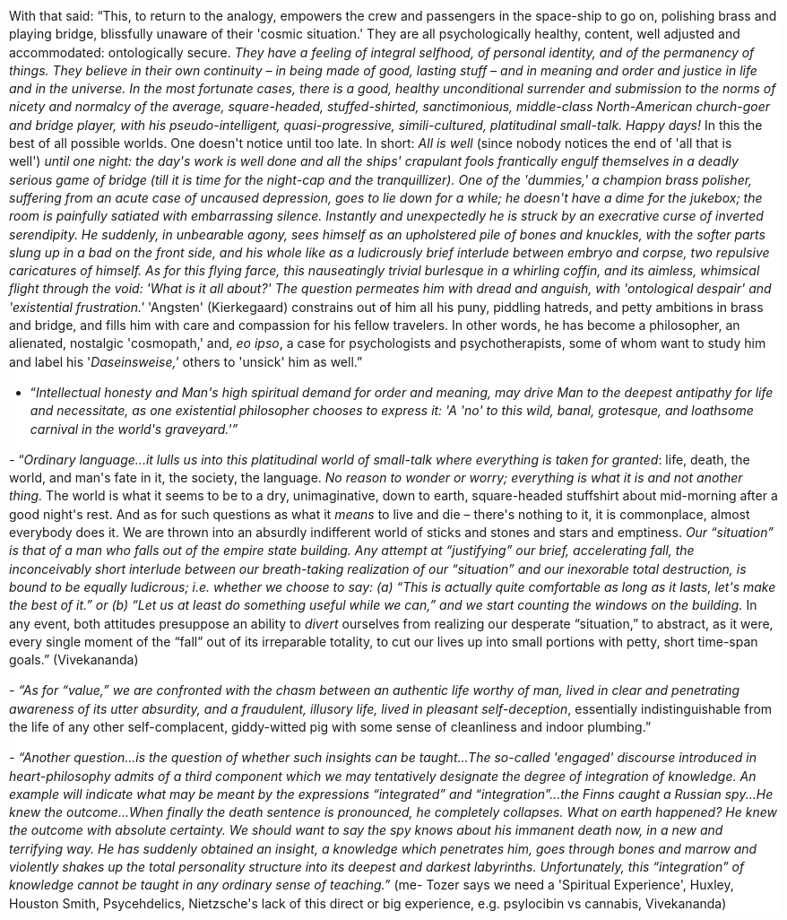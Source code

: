 With that said: “This, to return to the analogy, empowers the crew and passengers in the space-ship to go on, polishing brass and playing bridge, blissfully unaware of their 'cosmic situation.' They are all psychologically healthy, content, well adjusted and accommodated: ontologically secure. _They have a feeling of integral selfhood, of personal identity, and of the permanency of things. They believe in their own continuity – in being made of good, lasting stuff_ _– and in meaning and order and justice in life and in the universe._ _In the most fortunate cases, there is a good, healthy unconditional surrender and submission to the norms of nicety and normalcy of the average, square-headed, stuffed-shirted, sanctimonious, middle-class North-American church-goer and bridge player, with his pseudo-intelligent, quasi-progressive, simili-cultured, platitudinal small-talk. Happy days!_ In this the best of all possible worlds. One doesn't notice until too late. In short: _All is well_ (since nobody notices the end of 'all that is well') _until one night: the day's work is well done and all the ships' crapulant fools frantically engulf themselves in a deadly serious game of bridge (till it is time for the night-cap and the tranquillizer). One of the 'dummies,' a champion brass polisher, suffering from an acute case of uncaused depression, goes to lie down for a while; he doesn't have a dime for the jukebox; the room is painfully satiated with embarrassing silence. Instantly and unexpectedly he is struck by an execrative curse of inverted serendipity. He suddenly, in unbearable agony, sees himself as an upholstered pile of bones and knuckles, with the softer parts slung up in a bad on the front side, and his whole like as a ludicrously brief interlude between embryo and corpse, two repulsive caricatures of himself. As for this flying farce, this nauseatingly trivial burlesque in a whirling coffin, and its aimless, whimsical flight through the void: 'What is it all about?' The question permeates him with dread and anguish, with 'ontological despair' and 'existential frustration.'_ 'Angsten' (Kierkegaard) constrains out of him all his puny, piddling hatreds, and petty ambitions in brass and bridge, and fills him with care and compassion for his fellow travelers. In other words, he has become a philosopher, an alienated, nostalgic 'cosmopath,' and, _eo ipso_, a case for psychologists and psychotherapists, some of whom want to study him and label his '_Daseinsweise,'_ others to 'unsick' him as well.”

- “_Intellectual honesty and Man's high spiritual demand for order and meaning, may drive Man to the deepest antipathy for life and necessitate, as one existential philosopher chooses to express it: 'A 'no' to this wild, banal, grotesque, and loathsome carnival in the world's graveyard.'”_

_-_ “_Ordinary language...it lulls us into this platitudinal world of small-talk where everything is taken for granted_: life, death, the world, and man's fate in it, the society, the language. _No reason to wonder or worry; everything is what it is and not another thing._ The world is what it seems to be to a dry, unimaginative, down to earth, square-headed stuffshirt about mid-morning after a good night's rest. And as for such questions as what it _means_ to live and die – there's nothing to it, it is commonplace, almost everybody does it. We are thrown into an absurdly indifferent world of sticks and stones and stars and emptiness. _Our “situation” is that of a man who falls out of the empire state building. Any attempt at “justifying” our brief, accelerating fall, the inconceivably short interlude between our breath-taking realization of our “situation” and our inexorable total destruction, is bound to be equally ludicrous; i.e. whether we choose to say: (a) “This is actually quite comfortable as long as it lasts, let's make the best of it.” or (b) “Let us at least do something useful while we can,” and we start counting the windows on the building._ In any event, both attitudes presuppose an ability to _divert_ ourselves from realizing our desperate “situation,” to abstract, as it were, every single moment of the “fall” out of its irreparable totality, to cut our lives up into small portions with petty, short time-span goals.” (Vivekananda)

- _“As for “value,” we are confronted with the chasm between an authentic life worthy of man, lived in clear and penetrating awareness of its utter absurdity, and a fraudulent, illusory life, lived in pleasant self-deception_, essentially indistinguishable from the life of any other self-complacent, giddy-witted pig with some sense of cleanliness and indoor plumbing.”

_- “Another question...is the question of whether such insights can be taught...The so-called 'engaged' discourse introduced in heart-philosophy admits of a third component which we may tentatively designate the degree of integration of knowledge. An example will indicate what may be meant by the expressions “integrated” and “integration”...the Finns caught a Russian spy...He knew the outcome...When finally the death sentence is pronounced, he completely collapses. What on earth happened? He knew the outcome with absolute certainty. We should want to say the spy knows about his immanent death now, in a new and terrifying way. He has suddenly obtained an insight, a knowledge which penetrates him, goes through bones and marrow and violently shakes up the total personality structure into its deepest and darkest labyrinths. Unfortunately, this “integration” of knowledge cannot be taught in any ordinary sense of teaching.”_ (me- Tozer says we need a 'Spiritual Experience', Huxley, Houston Smith, Psycehdelics, Nietzsche's lack of this direct or big experience, e.g. psylocibin vs cannabis, Vivekananda)
